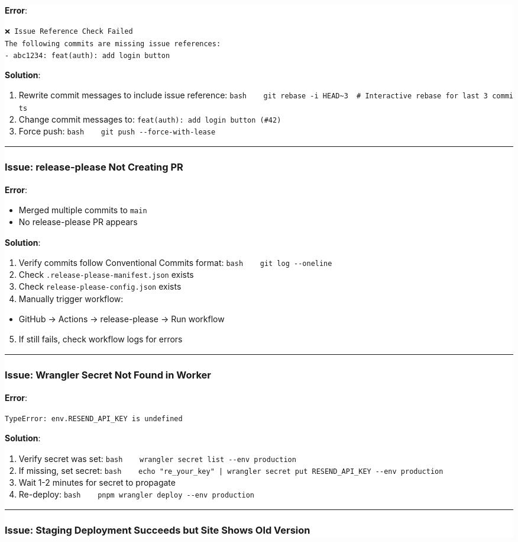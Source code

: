 **Error**:

```
❌ Issue Reference Check Failed
The following commits are missing issue references:
- abc1234: feat(auth): add login button
```

**Solution**:
1. Rewrite commit messages to include issue reference:
`bash    git rebase -i HEAD~3  # Interactive rebase for last 3 commits`
2. Change commit messages to:
`feat(auth): add login button (#42)`
3. Force push:
`bash    git push --force-with-lease`

---

### Issue: release-please Not Creating PR

**Error**:
- Merged multiple commits to `main`
- No release-please PR appears

**Solution**:
1. Verify commits follow Conventional Commits format:
`bash    git log --oneline`
2. Check `.release-please-manifest.json` exists
3. Check `release-please-config.json` exists
4. Manually trigger workflow:
- GitHub → Actions → release-please → Run workflow
5. If still fails, check workflow logs for errors

---

### Issue: Wrangler Secret Not Found in Worker

**Error**:

```
TypeError: env.RESEND_API_KEY is undefined
```

**Solution**:
1. Verify secret was set:
`bash    wrangler secret list --env production`
2. If missing, set secret:
`bash    echo "re_your_key" | wrangler secret put RESEND_API_KEY --env production`
3. Wait 1-2 minutes for secret to propagate
4. Re-deploy:
`bash    pnpm wrangler deploy --env production`

---

### Issue: Staging Deployment Succeeds but Site Shows Old Version

